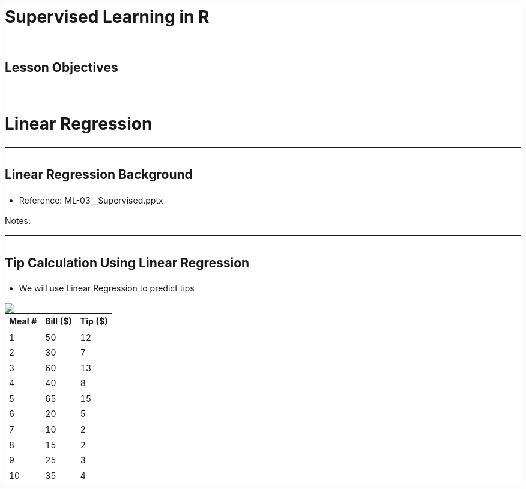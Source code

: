 # Supervised Learning in R

---

## Lesson Objectives

---

# Linear Regression

---

## Linear Regression Background


 * Reference: ML-03__Supervised.pptx

Notes:




---

## Tip Calculation Using Linear Regression


 * We will use Linear Regression to predict tips

<img src="../../assets/images/machine-learning/Calculation-Using-Linear-Regression-0.png" style="width:50%;float:left"/>



| Meal # 	| Bill ($) 	| Tip ($) 	|
|--------	|----------	|---------	|
| 1      	| 50       	| 12      	|
| 2      	| 30       	| 7       	|
| 3      	| 60       	| 13      	|
| 4      	| 40       	| 8       	|
| 5      	| 65       	| 15      	|
| 6      	| 20       	| 5       	|
| 7      	| 10       	| 2       	|
| 8      	| 15       	| 2       	|
| 9      	| 25       	| 3       	|
| 10     	| 35       	| 4       	|

